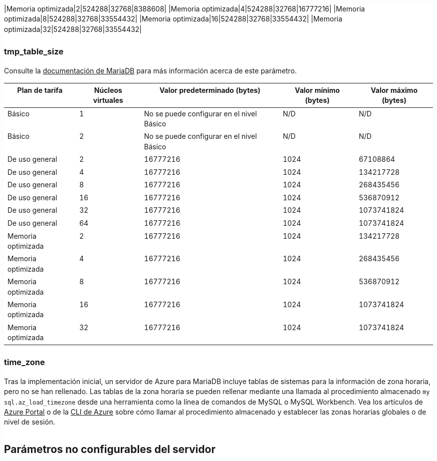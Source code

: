 |Memoria optimizada|2|524288|32768|8388608|
|Memoria optimizada|4|524288|32768|16777216|
|Memoria optimizada|8|524288|32768|33554432|
|Memoria optimizada|16|524288|32768|33554432|
|Memoria optimizada|32|524288|32768|33554432|

### <a name="tmp_table_size"></a>tmp_table_size

Consulte la [documentación de MariaDB](https://mariadb.com/kb/en/server-system-variables/#tmp_table_size) para más información acerca de este parámetro.

|**Plan de tarifa**|**Núcleos virtuales**|**Valor predeterminado (bytes)**|**Valor mínimo (bytes)**|**Valor máximo (bytes)**|
|---|---|---|---|---|
|Básico|1|No se puede configurar en el nivel Básico|N/D|N/D|
|Básico|2|No se puede configurar en el nivel Básico|N/D|N/D|
|De uso general|2|16777216|1024|67108864|
|De uso general|4|16777216|1024|134217728|
|De uso general|8|16777216|1024|268435456|
|De uso general|16|16777216|1024|536870912|
|De uso general|32|16777216|1024|1073741824|
|De uso general|64|16777216|1024|1073741824|
|Memoria optimizada|2|16777216|1024|134217728|
|Memoria optimizada|4|16777216|1024|268435456|
|Memoria optimizada|8|16777216|1024|536870912|
|Memoria optimizada|16|16777216|1024|1073741824|
|Memoria optimizada|32|16777216|1024|1073741824|

### <a name="time_zone"></a>time_zone

Tras la implementación inicial, un servidor de Azure para MariaDB incluye tablas de sistemas para la información de zona horaria, pero no se han rellenado. Las tablas de la zona horaria se pueden rellenar mediante una llamada al procedimiento almacenado `mysql.az_load_timezone` desde una herramienta como la línea de comandos de MySQL o MySQL Workbench. Vea los artículos de [Azure Portal](howto-server-parameters.md#working-with-the-time-zone-parameter) o de la [CLI de Azure](howto-configure-server-parameters-cli.md#working-with-the-time-zone-parameter) sobre cómo llamar al procedimiento almacenado y establecer las zonas horarias globales o de nivel de sesión.

## <a name="non-configurable-server-parameters"></a>Parámetros no configurables del servidor
